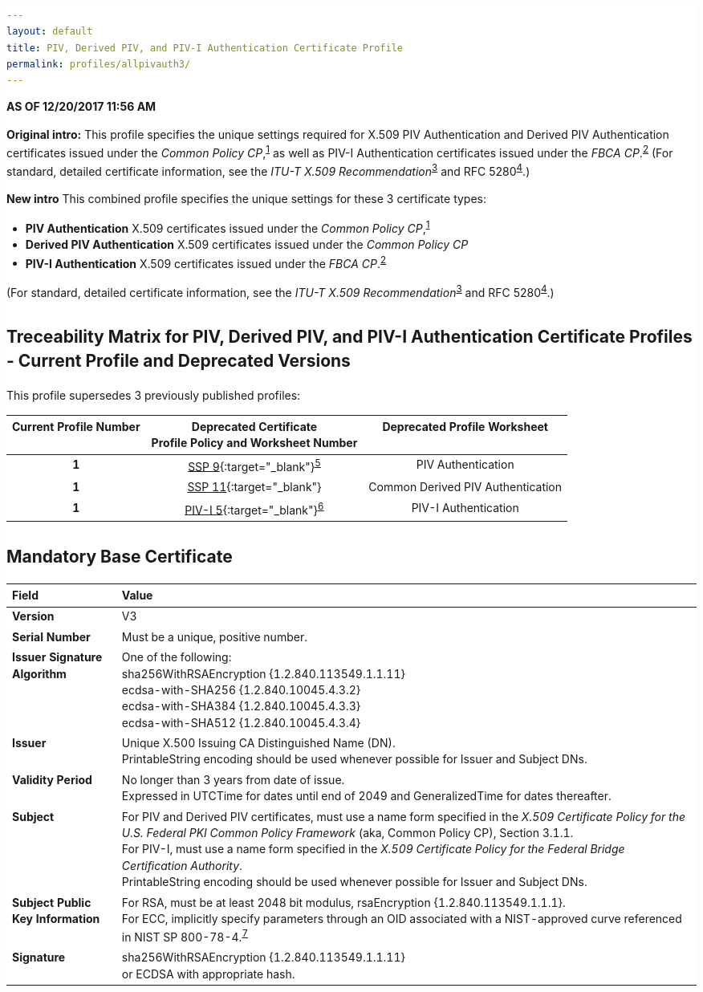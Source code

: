 ```yaml
---
layout: default
title: PIV, Derived PIV, and PIV-I Authentication Certificate Profile
permalink: profiles/allpivauth3/
---
```

**AS OF 12/20/2017 11:56 AM**

**Original intro:**  This profile specifies the unique settings required for X.509 PIV Authentication and Derived PIV Authentication certificates issued under the _Common Policy CP_,<sup>[1](#1)</sup> as well as PIV-I Authentication certificates issued under the _FBCA CP_.<sup>[2](#2)</sup> (For standard, detailed certificate information, see the _ITU-T X.509 Recommendation_<sup>[3](#3)</sup> and RFC 5280<sup>[4](#4)</sup>.)

**New intro** 
This combined profile specifies the unique settings for these 3 certificate types:

* **PIV Authentication** X.509 certificates issued under the _Common Policy CP_,<sup>[1](#1)</sup> 
* **Derived PIV Authentication** X.509 certificates issued under the _Common Policy CP_
* **PIV-I Authentication** X.509 certificates issued under the _FBCA CP_.<sup>[2](#2)</sup> 

(For standard, detailed certificate information, see the _ITU-T X.509 Recommendation_<sup>[3](#3)</sup> and RFC 5280<sup>[4](#4)</sup>.)

## Treceability Matrix for PIV, Derived PIV, and PIV-I Authentication Certificate Profiles - Current Profile and Deprecated Versions

This profile supersedes 3 previously published profiles:

| **Current Profile Number**    |  **Deprecated Certificate<br>Profile Policy and Worksheet Number**  | **Deprecated Profile Worksheet** | 
| :----: | :----: | :----:|
|  **1**  | [SSP 9](https://www.idmanagement.gov/wp-content/uploads/sites/1171/uploads/fpki-cert-profile-ssp.pdf){:target="_blank"}<sup>[5](#5)</sup>  |  PIV Authentication  | 
|  **1**  |  [SSP 11](https://www.idmanagement.gov/wp-content/uploads/sites/1171/uploads/fpki-cert-profile-ssp.pdf){:target="_blank"}  |  Common Derived PIV Authentication  | 
| **1**   |   [PIV-I 5](https://www.idmanagement.gov/wp-content/uploads/sites/1171/uploads/fpki-pivi-cert-profiles.pdf){:target="_blank"}<sup>[6](#6)</sup>  | PIV-I Authentication  | 

## Mandatory Base Certificate

| **Field**  | **Value**                             |
| :--------  | :-------------------------------     |
| **Version**   | V3                                 |
| **Serial Number**    | Must be a unique, positive number. |
| **Issuer Signature Algorithm**   |  One of the following:<br>sha256WithRSAEncryption {1.2.840.113549.1.1.11}<br>ecdsa-with-SHA256 {1.2.840.10045.4.3.2}<br>ecdsa-with-SHA384 {1.2.840.10045.4.3.3}<br>ecdsa-with-SHA512 {1.2.840.10045.4.3.4} | 
| **Issuer**   |  Unique X.500 Issuing CA Distinguished Name (DN).<br>PrintableString encoding should be used whenever possible for Issuer and Subject DNs. |
| **Validity Period**  |  No longer than 3 years from date of issue.<br>Expressed in UTCTime for dates until end of 2049 and GeneralizedTime for dates thereafter.  | 
| **Subject**   |   For PIV and Derived PIV certificates, must use a name form specified in the _X.509 Certificate Policy for the U.S. Federal PKI Common Policy Framework_ (aka, Common Policy CP), Section 3.1.1.<br>For PIV-I, must use a name form specified in the _X.509 Certificate Policy for the Federal Bridge Certification Authority_.<br>PrintableString encoding should be used whenever possible for Issuer and Subject DNs.   |
| **Subject Public Key Information**  |   For RSA, must be at least 2048 bit modulus, rsaEncryption {1.2.840.113549.1.1.1}.<br>For ECC, implicitly specify parameters through an OID associated with a NIST-approved curve referenced in NIST SP 800-78-4.<sup>[7](#7)</sup>   |
| **Signature**   |   sha256WithRSAEncryption {1.2.840.113549.1.1.11}<br>or ECDSA with appropriate hash.   |
